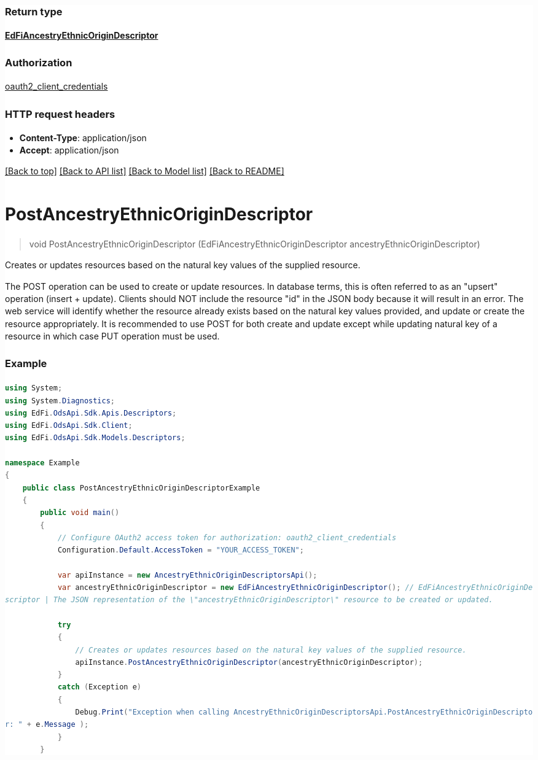 ### Return type

[**EdFiAncestryEthnicOriginDescriptor**](EdFiAncestryEthnicOriginDescriptor.md)

### Authorization

[oauth2_client_credentials](../README.md#oauth2_client_credentials)

### HTTP request headers

 - **Content-Type**: application/json
 - **Accept**: application/json

[[Back to top]](#) [[Back to API list]](../README.md#documentation-for-api-endpoints) [[Back to Model list]](../README.md#documentation-for-models) [[Back to README]](../README.md)

<a name="postancestryethnicorigindescriptor"></a>
# **PostAncestryEthnicOriginDescriptor**
> void PostAncestryEthnicOriginDescriptor (EdFiAncestryEthnicOriginDescriptor ancestryEthnicOriginDescriptor)

Creates or updates resources based on the natural key values of the supplied resource.

The POST operation can be used to create or update resources. In database terms, this is often referred to as an \"upsert\" operation (insert + update). Clients should NOT include the resource \"id\" in the JSON body because it will result in an error. The web service will identify whether the resource already exists based on the natural key values provided, and update or create the resource appropriately. It is recommended to use POST for both create and update except while updating natural key of a resource in which case PUT operation must be used.

### Example
```csharp
using System;
using System.Diagnostics;
using EdFi.OdsApi.Sdk.Apis.Descriptors;
using EdFi.OdsApi.Sdk.Client;
using EdFi.OdsApi.Sdk.Models.Descriptors;

namespace Example
{
    public class PostAncestryEthnicOriginDescriptorExample
    {
        public void main()
        {
            // Configure OAuth2 access token for authorization: oauth2_client_credentials
            Configuration.Default.AccessToken = "YOUR_ACCESS_TOKEN";

            var apiInstance = new AncestryEthnicOriginDescriptorsApi();
            var ancestryEthnicOriginDescriptor = new EdFiAncestryEthnicOriginDescriptor(); // EdFiAncestryEthnicOriginDescriptor | The JSON representation of the \"ancestryEthnicOriginDescriptor\" resource to be created or updated.

            try
            {
                // Creates or updates resources based on the natural key values of the supplied resource.
                apiInstance.PostAncestryEthnicOriginDescriptor(ancestryEthnicOriginDescriptor);
            }
            catch (Exception e)
            {
                Debug.Print("Exception when calling AncestryEthnicOriginDescriptorsApi.PostAncestryEthnicOriginDescriptor: " + e.Message );
            }
        }
```